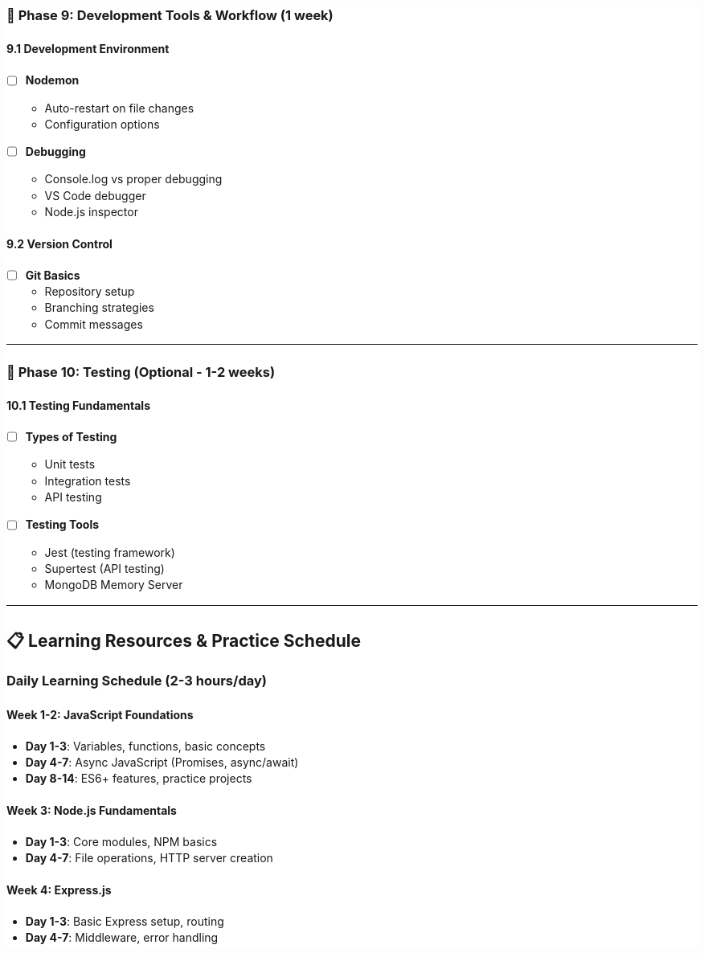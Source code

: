 
### 🚀 **Phase 9: Development Tools & Workflow (1 week)**

#### 9.1 Development Environment
- [ ] **Nodemon**
  - Auto-restart on file changes
  - Configuration options

- [ ] **Debugging**
  - Console.log vs proper debugging
  - VS Code debugger
  - Node.js inspector

#### 9.2 Version Control
- [ ] **Git Basics**
  - Repository setup
  - Branching strategies
  - Commit messages

---

### 🎯 **Phase 10: Testing (Optional - 1-2 weeks)**

#### 10.1 Testing Fundamentals
- [ ] **Types of Testing**
  - Unit tests
  - Integration tests
  - API testing

- [ ] **Testing Tools**
  - Jest (testing framework)
  - Supertest (API testing)
  - MongoDB Memory Server

---

## 📋 **Learning Resources & Practice Schedule**

### **Daily Learning Schedule (2-3 hours/day)**

#### Week 1-2: JavaScript Foundations
- **Day 1-3**: Variables, functions, basic concepts
- **Day 4-7**: Async JavaScript (Promises, async/await)
- **Day 8-14**: ES6+ features, practice projects

#### Week 3: Node.js Fundamentals
- **Day 1-3**: Core modules, NPM basics
- **Day 4-7**: File operations, HTTP server creation

#### Week 4: Express.js
- **Day 1-3**: Basic Express setup, routing
- **Day 4-7**: Middleware, error handling
